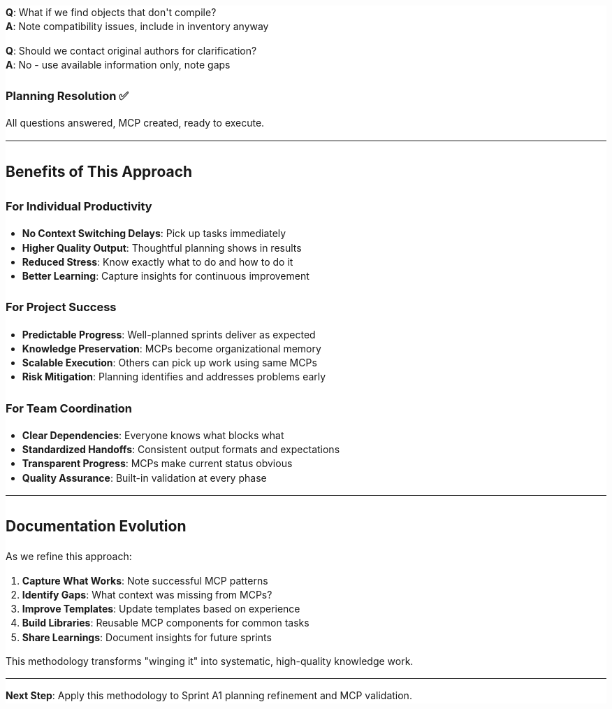 **Q**: What if we find objects that don't compile?  
**A**: Note compatibility issues, include in inventory anyway

**Q**: Should we contact original authors for clarification?  
**A**: No - use available information only, note gaps

### Planning Resolution ✅
All questions answered, MCP created, ready to execute.

---

## Benefits of This Approach

### For Individual Productivity
- **No Context Switching Delays**: Pick up tasks immediately
- **Higher Quality Output**: Thoughtful planning shows in results
- **Reduced Stress**: Know exactly what to do and how to do it
- **Better Learning**: Capture insights for continuous improvement

### For Project Success  
- **Predictable Progress**: Well-planned sprints deliver as expected
- **Knowledge Preservation**: MCPs become organizational memory
- **Scalable Execution**: Others can pick up work using same MCPs
- **Risk Mitigation**: Planning identifies and addresses problems early

### For Team Coordination
- **Clear Dependencies**: Everyone knows what blocks what
- **Standardized Handoffs**: Consistent output formats and expectations
- **Transparent Progress**: MCPs make current status obvious
- **Quality Assurance**: Built-in validation at every phase

---

## Documentation Evolution

As we refine this approach:

1. **Capture What Works**: Note successful MCP patterns
2. **Identify Gaps**: What context was missing from MCPs?
3. **Improve Templates**: Update templates based on experience
4. **Build Libraries**: Reusable MCP components for common tasks
5. **Share Learnings**: Document insights for future sprints

This methodology transforms "winging it" into systematic, high-quality knowledge work.

---

**Next Step**: Apply this methodology to Sprint A1 planning refinement and MCP validation.